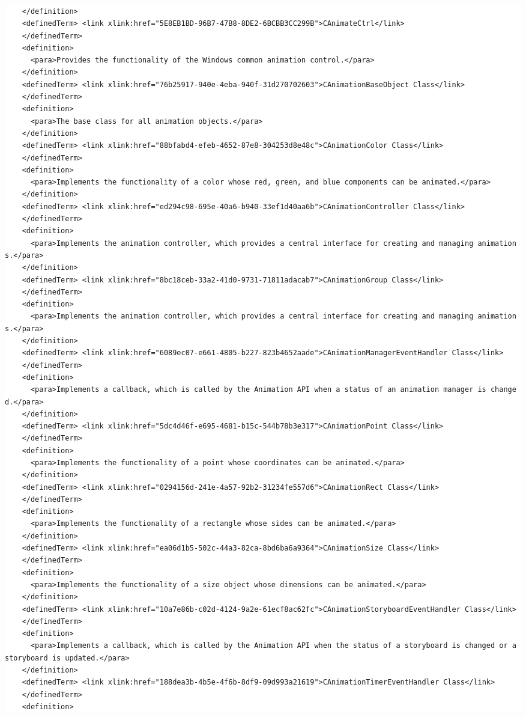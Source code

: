         </definition>
        <definedTerm> <link xlink:href="5E8EB1BD-96B7-47B8-8DE2-6BCBB3CC299B">CAnimateCtrl</link>
        </definedTerm>
        <definition>
          <para>Provides the functionality of the Windows common animation control.</para>
        </definition>
        <definedTerm> <link xlink:href="76b25917-940e-4eba-940f-31d270702603">CAnimationBaseObject Class</link>
        </definedTerm>
        <definition>
          <para>The base class for all animation objects.</para>
        </definition>
        <definedTerm> <link xlink:href="88bfabd4-efeb-4652-87e8-304253d8e48c">CAnimationColor Class</link>
        </definedTerm>
        <definition>
          <para>Implements the functionality of a color whose red, green, and blue components can be animated.</para>
        </definition>
        <definedTerm> <link xlink:href="ed294c98-695e-40a6-b940-33ef1d40aa6b">CAnimationController Class</link>
        </definedTerm>
        <definition>
          <para>Implements the animation controller, which provides a central interface for creating and managing animations.</para>
        </definition>
        <definedTerm> <link xlink:href="8bc18ceb-33a2-41d0-9731-71811adacab7">CAnimationGroup Class</link>
        </definedTerm>
        <definition>
          <para>Implements the animation controller, which provides a central interface for creating and managing animations.</para>
        </definition>
        <definedTerm> <link xlink:href="6089ec07-e661-4805-b227-823b4652aade">CAnimationManagerEventHandler Class</link>
        </definedTerm>
        <definition>
          <para>Implements a callback, which is called by the Animation API when a status of an animation manager is changed.</para>
        </definition>
        <definedTerm> <link xlink:href="5dc4d46f-e695-4681-b15c-544b78b3e317">CAnimationPoint Class</link>
        </definedTerm>
        <definition>
          <para>Implements the functionality of a point whose coordinates can be animated.</para>
        </definition>
        <definedTerm> <link xlink:href="0294156d-241e-4a57-92b2-31234fe557d6">CAnimationRect Class</link>
        </definedTerm>
        <definition>
          <para>Implements the functionality of a rectangle whose sides can be animated.</para>
        </definition>
        <definedTerm> <link xlink:href="ea06d1b5-502c-44a3-82ca-8bd6ba6a9364">CAnimationSize Class</link>
        </definedTerm>
        <definition>
          <para>Implements the functionality of a size object whose dimensions can be animated.</para>
        </definition>
        <definedTerm> <link xlink:href="10a7e86b-c02d-4124-9a2e-61ecf8ac62fc">CAnimationStoryboardEventHandler Class</link>
        </definedTerm>
        <definition>
          <para>Implements a callback, which is called by the Animation API when the status of a storyboard is changed or a storyboard is updated.</para>
        </definition>
        <definedTerm> <link xlink:href="188dea3b-4b5e-4f6b-8df9-09d993a21619">CAnimationTimerEventHandler Class</link>
        </definedTerm>
        <definition>
